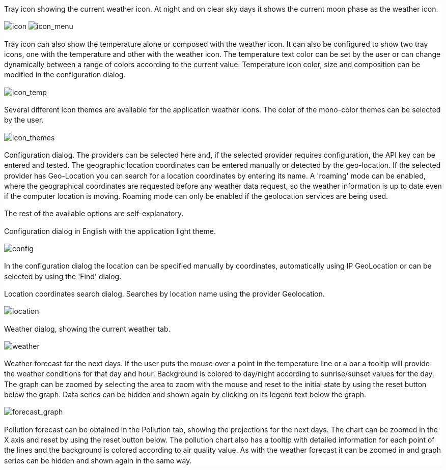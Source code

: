 Tray icon showing the current weather icon. At night and on clear sky days it shows the current moon phase as the weather icon.

![icon](https://cloud.githubusercontent.com/assets/12167134/20938095/f03e2474-bbe9-11e6-83b9-e2bc8c716bf4.jpg)
![icon_menu](https://user-images.githubusercontent.com/12167134/145942029-01678f72-11ae-4b55-b8f4-dbbc70183341.png)

Tray icon can also show the temperature alone or composed with the weather icon. It can also be configured to show two tray icons, one with the temperature and other with the weather icon. 
The temperature text color can be set by the user or can change dynamically between a range of colors according to the current value. Temperature icon color, size and composition can be modified in the configuration dialog. 

![icon_temp](https://user-images.githubusercontent.com/12167134/85929400-b6e05280-b8b4-11ea-9574-bf27537f38e3.png)

Several different icon themes are available for the application weather icons. The color of the mono-color themes can be selected by the user.

![icon_themes](https://user-images.githubusercontent.com/12167134/147830694-fed5769d-836f-4d75-9bc9-5510b7288f8e.png) 

Configuration dialog. The providers can be selected here and, if the selected provider requires configuration, the API key can be entered and tested. The geographic location coordinates can
be entered manually or detected by the geo-location. If the selected provider has Geo-Location you can search for a location coordinates by entering its name. A 'roaming' mode can be enabled, where the geographical coordinates are requested before any weather data request, so the weather information is up to date even if the computer location is moving. Roaming mode can only be enabled if the geolocation services are being used.

The rest of the available options are self-explanatory. 

Configuration dialog in English with the application light theme.

![config](https://github.com/user-attachments/assets/95a57ddc-e504-4afb-b214-025f16aa0f91)

In the configuration dialog the location can be specified manually by coordinates, automatically using IP GeoLocation or can be selected by using the 'Find' dialog.

Location coordinates search dialog. Searches by location name using the provider Geolocation.

![location](https://github.com/FelixdelasPozas/TrayWeather/assets/12167134/fc0f2f45-5d07-46e7-927d-696a0f78cd7d)

Weather dialog, showing the current weather tab. 

![weather](https://user-images.githubusercontent.com/12167134/127046991-e2eb1e5c-73d7-4ece-b9c4-dfff8dd1648e.png)

Weather forecast for the next days. If the user puts the mouse over a point in the temperature line or a bar a tooltip will provide the weather conditions for that day and hour. Background is colored to day/night according to sunrise/sunset values for the day.
The graph can be zoomed by selecting the area to zoom with the mouse and reset to the initial state by using the reset button below the graph. Data series can be hidden and shown again by clicking on its legend text below the graph.

![forecast_graph](https://github.com/FelixdelasPozas/TrayWeather/assets/12167134/4fa05da5-238e-4a28-9bcb-cc021a05cc4b)

Pollution forecast can be obtained in the Pollution tab, showing the projections for the next days. The chart can be zoomed in the X axis and
reset by using the reset button below. The pollution chart also has a tooltip with detailed information for each point of the lines and
the background is colored according to air quality value. As with the weather forecast it can be zoomed in and graph series can be hidden and shown again in the same way. 
